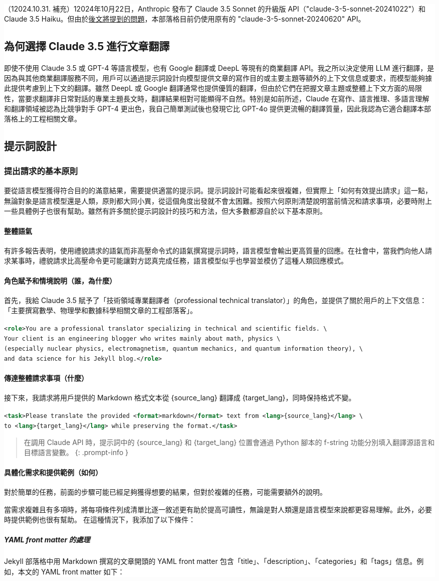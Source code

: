 
（12024.10.31. 補充）12024年10月22日，Anthropic 發布了 Claude 3.5 Sonnet 的升級版 API（"claude-3-5-sonnet-20241022"）和 Claude 3.5 Haiku。但由於[後文將提到的問題](#防止偷懶-120241031-萬聖節更新)，本部落格目前仍使用原有的 "claude-3-5-sonnet-20240620" API。

## 為何選擇 Claude 3.5 進行文章翻譯
即使不使用 Claude 3.5 或 GPT-4 等語言模型，也有 Google 翻譯或 DeepL 等現有的商業翻譯 API。我之所以決定使用 LLM 進行翻譯，是因為與其他商業翻譯服務不同，用戶可以通過提示詞設計向模型提供文章的寫作目的或主要主題等額外的上下文信息或要求，而模型能夠據此提供考慮到上下文的翻譯。雖然 DeepL 或 Google 翻譯通常也提供優質的翻譯，但由於它們在把握文章主題或整體上下文方面的局限性，當要求翻譯非日常對話的專業主題長文時，翻譯結果相對可能顯得不自然。特別是如前所述，Claude 在寫作、語言推理、多語言理解和翻譯領域被認為比競爭對手 GPT-4 更出色，我自己簡單測試後也發現它比 GPT-4o 提供更流暢的翻譯質量，因此我認為它適合翻譯本部落格上的工程相關文章。

## 提示詞設計
### 提出請求的基本原則
要從語言模型獲得符合目的的滿意結果，需要提供適當的提示詞。提示詞設計可能看起來很複雜，但實際上「如何有效提出請求」這一點，無論對象是語言模型還是人類，原則都大同小異，從這個角度出發就不會太困難。按照六何原則清楚說明當前情況和請求事項，必要時附上一些具體例子也很有幫助。雖然有許多關於提示詞設計的技巧和方法，但大多數都源自於以下基本原則。

#### 整體語氣
有許多報告表明，使用禮貌請求的語氣而非高壓命令式的語氣撰寫提示詞時，語言模型會輸出更高質量的回應。在社會中，當我們向他人請求某事時，禮貌請求比高壓命令更可能讓對方認真完成任務，語言模型似乎也學習並模仿了這種人類回應模式。

#### 角色賦予和情境說明（誰，為什麼）
首先，我給 Claude 3.5 賦予了「技術領域專業翻譯者（professional technical translator）」的角色，並提供了關於用戶的上下文信息：「主要撰寫數學、物理學和數據科學相關文章的工程部落客」。

```xml
<role>You are a professional translator specializing in technical and scientific fields. \
Your client is an engineering blogger who writes mainly about math, physics \
(especially nuclear physics, electromagnetism, quantum mechanics, and quantum information theory), \
and data science for his Jekyll blog.</role>
```

#### 傳達整體請求事項（什麼）
接下來，我請求將用戶提供的 Markdown 格式文本從 {source_lang} 翻譯成 {target_lang}，同時保持格式不變。

```xml
<task>Please translate the provided <format>markdown</format> text from <lang>{source_lang}</lang> \
to <lang>{target_lang}</lang> while preserving the format.</task>
```

> 在調用 Claude API 時，提示詞中的 {source_lang} 和 {target_lang} 位置會通過 Python 腳本的 f-string 功能分別填入翻譯源語言和目標語言變數。
{: .prompt-info }

#### 具體化需求和提供範例（如何）
對於簡單的任務，前面的步驟可能已經足夠獲得想要的結果，但對於複雜的任務，可能需要額外的說明。

當需求複雜且有多項時，將每項條件列成清單比逐一敘述更有助於提高可讀性，無論是對人類還是語言模型來說都更容易理解。此外，必要時提供範例也很有幫助。
在這種情況下，我添加了以下條件：

##### YAML front matter 的處理
Jekyll 部落格中用 Markdown 撰寫的文章開頭的 YAML front matter 包含「title」、「description」、「categories」和「tags」信息。例如，本文的 YAML front matter 如下：
